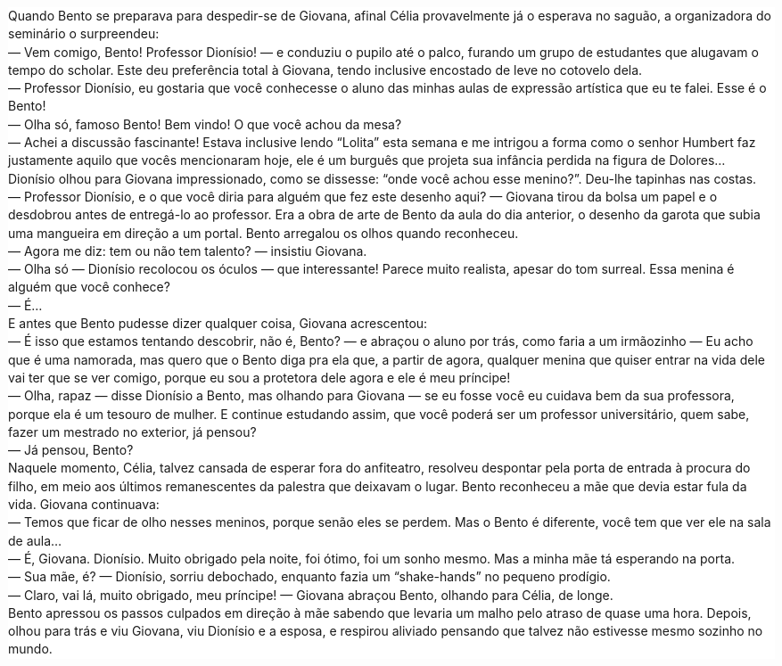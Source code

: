 Quando Bento se preparava para despedir-se de Giovana, afinal Célia provavelmente já o esperava no saguão, a organizadora do seminário o surpreendeu:</br>
— Vem comigo, Bento! Professor Dionísio! — e conduziu o pupilo até o palco, furando um grupo de estudantes que alugavam o tempo do scholar. Este deu preferência total à Giovana, tendo inclusive encostado de leve no cotovelo dela.</br>
— Professor Dionísio, eu gostaria que você conhecesse o aluno das minhas aulas de expressão artística que eu te falei. Esse é o Bento!</br>
— Olha só, famoso Bento! Bem vindo! O que você achou da mesa?</br>
— Achei a discussão fascinante! Estava inclusive lendo “Lolita” esta semana e me intrigou a forma como o senhor Humbert faz justamente aquilo que vocês mencionaram hoje, ele é um burguês que projeta sua infância perdida na figura de Dolores…</br>
Dionísio olhou para Giovana impressionado, como se dissesse: “onde você achou esse menino?”. Deu-lhe tapinhas nas costas.</br>
— Professor Dionísio, e o que você diria para alguém que fez este desenho aqui? — Giovana tirou da bolsa um papel e o desdobrou antes de entregá-lo ao professor. Era a obra de arte de Bento da aula do dia anterior, o desenho da garota que subia uma mangueira em direção a um portal. Bento arregalou os olhos quando reconheceu.</br>
— Agora me diz: tem ou não tem talento? — insistiu Giovana.</br>
— Olha só — Dionísio recolocou os óculos — que interessante! Parece muito realista, apesar do tom surreal. Essa menina é alguém que você conhece?</br>
— É…</br>
E antes que Bento pudesse dizer qualquer coisa, Giovana acrescentou:</br>
— É isso que estamos tentando descobrir, não é, Bento? — e abraçou o aluno por trás, como faria a um irmãozinho — Eu acho que é uma namorada, mas quero que o Bento diga pra ela que, a partir de agora, qualquer menina que quiser entrar na vida dele vai ter que se ver comigo, porque eu sou a protetora dele agora e ele é meu príncipe!</br>
— Olha, rapaz — disse Dionísio a Bento, mas olhando para Giovana — se eu fosse você eu cuidava bem da sua professora, porque ela é um tesouro de mulher. E continue estudando assim, que você poderá ser um professor universitário, quem sabe, fazer um mestrado no exterior, já pensou?</br>
— Já pensou, Bento?</br>
Naquele momento, Célia, talvez cansada de esperar fora do anfiteatro, resolveu despontar pela porta de entrada à procura do filho, em meio aos últimos remanescentes da palestra que deixavam o lugar. Bento reconheceu a mãe que devia estar fula da vida. Giovana continuava:</br>
— Temos que ficar de olho nesses meninos, porque senão eles se perdem. Mas o Bento é diferente, você tem que ver ele na sala de aula…</br>
— É, Giovana. Dionísio. Muito obrigado pela noite, foi ótimo, foi um sonho mesmo. Mas a minha mãe tá esperando na porta.</br>
— Sua mãe, é? — Dionísio, sorriu debochado, enquanto fazia um “shake-hands” no pequeno prodígio.</br>
— Claro, vai lá, muito obrigado, meu príncipe! — Giovana abraçou Bento, olhando para Célia, de longe.</br>
Bento apressou os passos culpados em direção à mãe sabendo que levaria um malho pelo atraso de quase uma hora. Depois, olhou para trás e viu Giovana, viu Dionísio e a esposa, e respirou aliviado pensando que talvez não estivesse mesmo sozinho no mundo.
